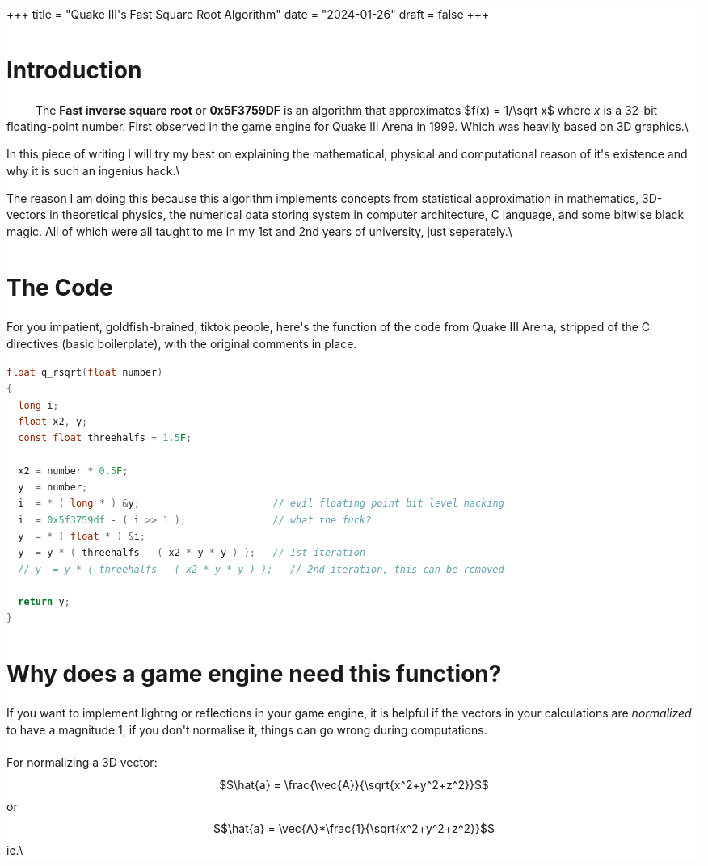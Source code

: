 +++
title = "Quake III's Fast Square Root Algorithm"
date = "2024-01-26"
draft = false
+++

# Introduction

&emsp; &emsp; The **Fast inverse square root** or **0x5F3759DF** is an algorithm that approximates $f(x) = 1/\sqrt x$  where $x$ is a 32-bit floating-point number. First observed in the game engine for Quake III Arena in 1999. Which was heavily based on 3D graphics.\

In this piece of writing I will try my best on explaining the mathematical, physical and computational reason of it's existence and why it is such an ingenius hack.\

The reason I am doing this because this algorithm implements concepts from statistical approximation in mathematics, 3D-vectors in theoretical physics, the numerical data storing system in computer architecture, C language, and some bitwise black magic. All of which were all taught to me in my 1st and 2nd years of university, just seperately.\

# The Code

For you impatient, goldfish-brained, tiktok people, here's the function of the code from Quake III Arena, stripped of the C directives (basic boilerplate), with the original comments in place.

```c
float q_rsqrt(float number)
{
  long i;
  float x2, y;
  const float threehalfs = 1.5F;

  x2 = number * 0.5F;
  y  = number;
  i  = * ( long * ) &y;                       // evil floating point bit level hacking
  i  = 0x5f3759df - ( i >> 1 );               // what the fuck?
  y  = * ( float * ) &i;
  y  = y * ( threehalfs - ( x2 * y * y ) );   // 1st iteration
  // y  = y * ( threehalfs - ( x2 * y * y ) );   // 2nd iteration, this can be removed

  return y;
}
```

# Why does a game engine need this function?

If you want to implement lightng or reflections in your game engine, it is helpful if the vectors in your calculations are *normalized* to have a magnitude 1, if you don't normalise it, things can go wrong during computations.\
\
For normalizing a 3D vector:\
$$\hat{a} = \frac{\vec{A}}{\sqrt{x^2+y^2+z^2}}$$ or \
$$\hat{a} = \vec{A}*\frac{1}{\sqrt{x^2+y^2+z^2}}$$ ie.\
